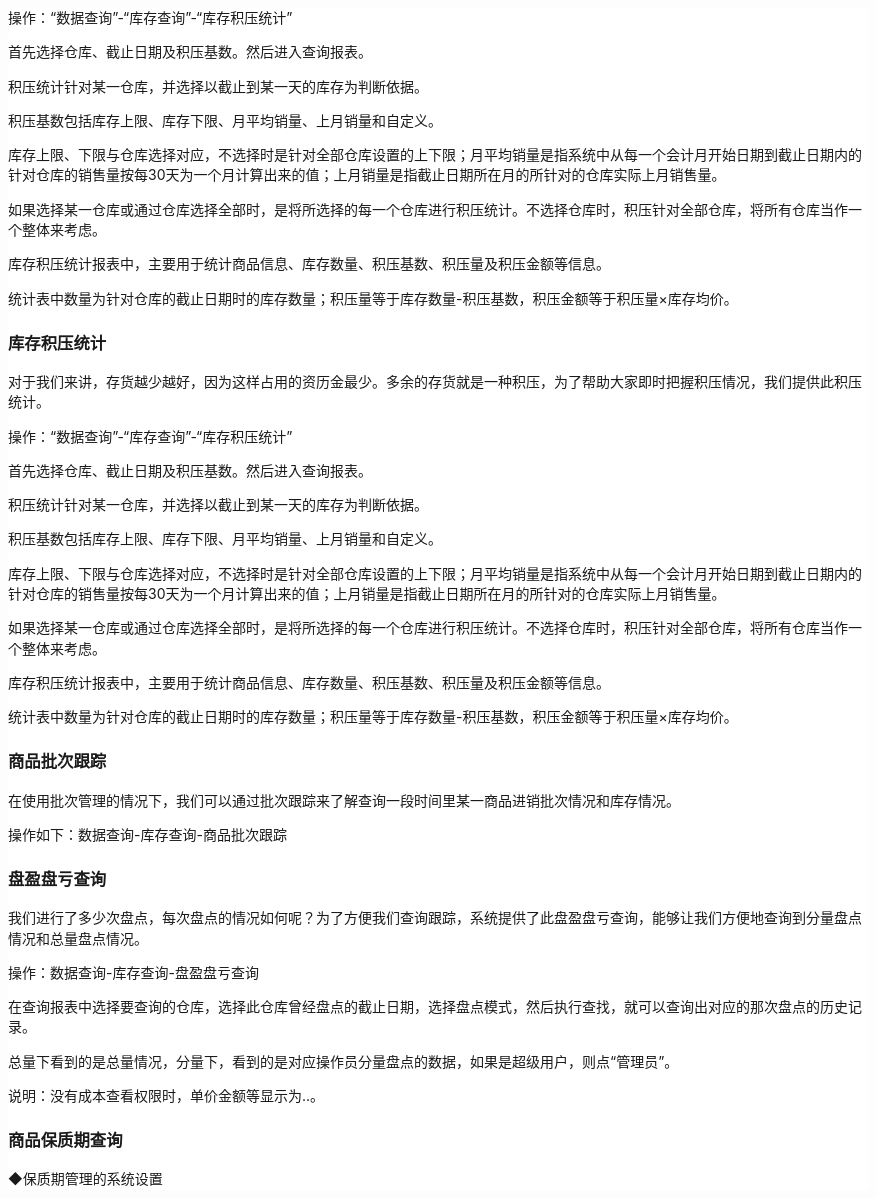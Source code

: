 操作：“数据查询”-“库存查询”-“库存积压统计”

首先选择仓库、截止日期及积压基数。然后进入查询报表。

积压统计针对某一仓库，并选择以截止到某一天的库存为判断依据。

积压基数包括库存上限、库存下限、月平均销量、上月销量和自定义。

库存上限、下限与仓库选择对应，不选择时是针对全部仓库设置的上下限；月平均销量是指系统中从每一个会计月开始日期到截止日期内的针对仓库的销售量按每30天为一个月计算出来的值；上月销量是指截止日期所在月的所针对的仓库实际上月销售量。

如果选择某一仓库或通过仓库选择全部时，是将所选择的每一个仓库进行积压统计。不选择仓库时，积压针对全部仓库，将所有仓库当作一个整体来考虑。

库存积压统计报表中，主要用于统计商品信息、库存数量、积压基数、积压量及积压金额等信息。

统计表中数量为针对仓库的截止日期时的库存数量；积压量等于库存数量-积压基数，积压金额等于积压量×库存均价。


### 库存积压统计

对于我们来讲，存货越少越好，因为这样占用的资历金最少。多余的存货就是一种积压，为了帮助大家即时把握积压情况，我们提供此积压统计。

操作：“数据查询”-“库存查询”-“库存积压统计”

首先选择仓库、截止日期及积压基数。然后进入查询报表。

积压统计针对某一仓库，并选择以截止到某一天的库存为判断依据。

积压基数包括库存上限、库存下限、月平均销量、上月销量和自定义。

库存上限、下限与仓库选择对应，不选择时是针对全部仓库设置的上下限；月平均销量是指系统中从每一个会计月开始日期到截止日期内的针对仓库的销售量按每30天为一个月计算出来的值；上月销量是指截止日期所在月的所针对的仓库实际上月销售量。

如果选择某一仓库或通过仓库选择全部时，是将所选择的每一个仓库进行积压统计。不选择仓库时，积压针对全部仓库，将所有仓库当作一个整体来考虑。

库存积压统计报表中，主要用于统计商品信息、库存数量、积压基数、积压量及积压金额等信息。

统计表中数量为针对仓库的截止日期时的库存数量；积压量等于库存数量-积压基数，积压金额等于积压量×库存均价。


### 商品批次跟踪

在使用批次管理的情况下，我们可以通过批次跟踪来了解查询一段时间里某一商品进销批次情况和库存情况。

操作如下：数据查询-库存查询-商品批次跟踪


### 盘盈盘亏查询

我们进行了多少次盘点，每次盘点的情况如何呢？为了方便我们查询跟踪，系统提供了此盘盈盘亏查询，能够让我们方便地查询到分量盘点情况和总量盘点情况。

操作：数据查询-库存查询-盘盈盘亏查询

在查询报表中选择要查询的仓库，选择此仓库曾经盘点的截止日期，选择盘点模式，然后执行查找，就可以查询出对应的那次盘点的历史记录。

总量下看到的是总量情况，分量下，看到的是对应操作员分量盘点的数据，如果是超级用户，则点“管理员”。

说明：没有成本查看权限时，单价金额等显示为..。


### 商品保质期查询

◆保质期管理的系统设置

